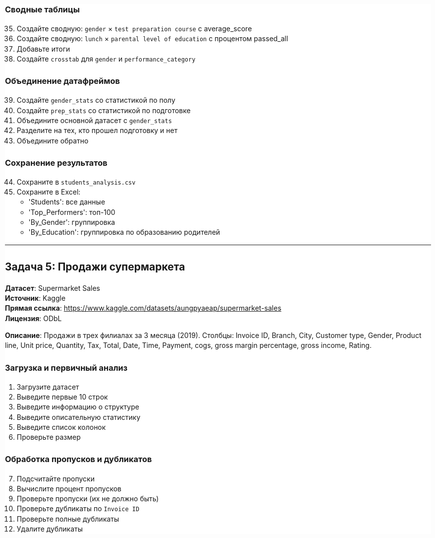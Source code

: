 ### Сводные таблицы

35. Создайте сводную: `gender` × `test preparation course` с average_score
36. Создайте сводную: `lunch` × `parental level of education` с процентом passed_all
37. Добавьте итоги
38. Создайте `crosstab` для `gender` и `performance_category`

### Объединение датафреймов

39. Создайте `gender_stats` со статистикой по полу
40. Создайте `prep_stats` со статистикой по подготовке
41. Объедините основной датасет с `gender_stats`
42. Разделите на тех, кто прошел подготовку и нет
43. Объедините обратно

### Сохранение результатов

44. Сохраните в `students_analysis.csv`
45. Сохраните в Excel:
    - 'Students': все данные
    - 'Top_Performers': топ-100
    - 'By_Gender': группировка
    - 'By_Education': группировка по образованию родителей

---

## Задача 5: Продажи супермаркета

**Датасет**: Supermarket Sales  
**Источник**: Kaggle  
**Прямая ссылка**: https://www.kaggle.com/datasets/aungpyaeap/supermarket-sales  
**Лицензия**: ODbL

**Описание**: Продажи в трех филиалах за 3 месяца (2019). Столбцы: Invoice ID, Branch, City, Customer type, Gender, Product line, Unit price, Quantity, Tax, Total, Date, Time, Payment, cogs, gross margin percentage, gross income, Rating.

### Загрузка и первичный анализ

1. Загрузите датасет
2. Выведите первые 10 строк
3. Выведите информацию о структуре
4. Выведите описательную статистику
5. Выведите список колонок
6. Проверьте размер

### Обработка пропусков и дубликатов

7. Подсчитайте пропуски
8. Вычислите процент пропусков
9. Проверьте пропуски (их не должно быть)
10. Проверьте дубликаты по `Invoice ID`
11. Проверьте полные дубликаты
12. Удалите дубликаты
